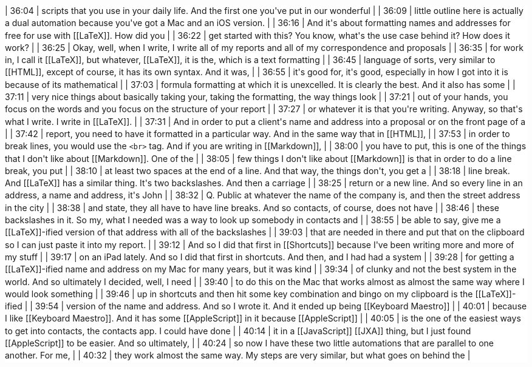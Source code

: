 | 36:04      | scripts that you use in your daily life. And the first one you've put in our wonderful                                                         |
| 36:09      | little outline here is actually a dual automation because you've got a Mac and an iOS version.                                                 |
| 36:16      | And it's about formatting names and addresses for free for use with [[LaTeX]]. How did you                                                         |
| 36:22      | get started with this? You know, what's the use case behind it? How does it work?                                                              |
| 36:25      | Okay, well, when I write, I write all of my reports and all of my correspondence and proposals                                                 |
| 36:35      | for work in, I call it [[LaTeX]], but whatever, [[LaTeX]], it is the, which is a text formatting                                                       |
| 36:45      | language of sorts, very similar to [[HTML]], except of course, it has its own syntax. And it was,                                                  |
| 36:55      | it's good for, it's good, especially in how I got into it is because of its mathematical                                                       |
| 37:03      | formula formatting at which it is unexcelled. It is clearly the best. And it also has some                                                     |
| 37:11      | very nice things about basically taking your, taking the formatting, the way things look                                                       |
| 37:21      | out of your hands, you focus on the words and you focus on the structure of your report                                                        |
| 37:27      | or whatever it is that you're writing. Anyway, so that's what I write. I write in [[LaTeX]].                                                       |
| 37:31      | And in order to put a client's name and address into a proposal or on the front page of a                                                      |
| 37:42      | report, you need to have it formatted in a particular way. And in the same way that in [[HTML]],                                                   |
| 37:53      | in order to break lines, you would use the `<br>` tag. And if you are writing in [[Markdown]],                                                         |
| 38:00      | you have to put, this is one of the things that I don't like about [[Markdown]]. One of the                                                        |
| 38:05      | few things I don't like about [[Markdown]] is that in order to do a line break, you put                                                            |
| 38:10      | at least two spaces at the end of a line. And that way, the things don't, you get a                                                            |
| 38:18      | line break. And [[LaTeX]] has a similar thing. It's two backslashes. And then a carriage                                                           |
| 38:25      | return or a new line. And so every line in an address, a name and address, it's John                                                           |
| 38:32      | Q. Public at whatever the name of the company is, and then the street address in the city                                                      |
| 38:38      | and state, they all have to have line breaks. And so contacts, of course, does not have                                                        |
| 38:46      | these backslashes in it. So my, what I needed was a way to look up somebody in contacts and                                                    |
| 38:55      | be able to say, give me a [[LaTeX]]-ified version of that address with all of the backslashes                                                      |
| 39:03      | that are needed in there and put that on the clipboard so I can just paste it into my report.                                                  |
| 39:12      | And so I did that first in [[Shortcuts]] because I've been writing more and more of my stuff                                                       |
| 39:17      | on an iPad lately. And so I did that first in shortcuts. And then, and I had had a system                                                      |
| 39:28      | for getting a [[LaTeX]]-ified name and address on my Mac for many years, but it was kind                                                           |
| 39:34      | of clunky and not the best system in the world. And so ultimately I decided, well, I need                                                      |
| 39:40      | to do this on the Mac that works almost as almost the same way where I would look something                                                    |
| 39:46      | up in shortcuts and then hit some key combination and bingo on my clipboard is the [[LaTeX]]-ified                                                 |
| 39:54      | version of the name and address. And so I wrote it. And it ended up being [[Keyboard Maestro]]                                                 |
| 40:01      | because I like [[Keyboard Maestro]]. And it has some [[AppleScript]] in it because [[AppleScript]]                                             |
| 40:05      | is the one of the easiest ways to get into contacts, the contacts app. I could have done                                                       |
| 40:14      | it in a [[JavaScript]] [[JXA]] thing, but I just found [[AppleScript]] to be easier. And so ultimately,                                                |
| 40:24      | so now I have these two little automations that are parallel to one another. For me,                                                           |
| 40:32      | they work almost the same way. My steps are very similar, but what goes on behind the                                                          |